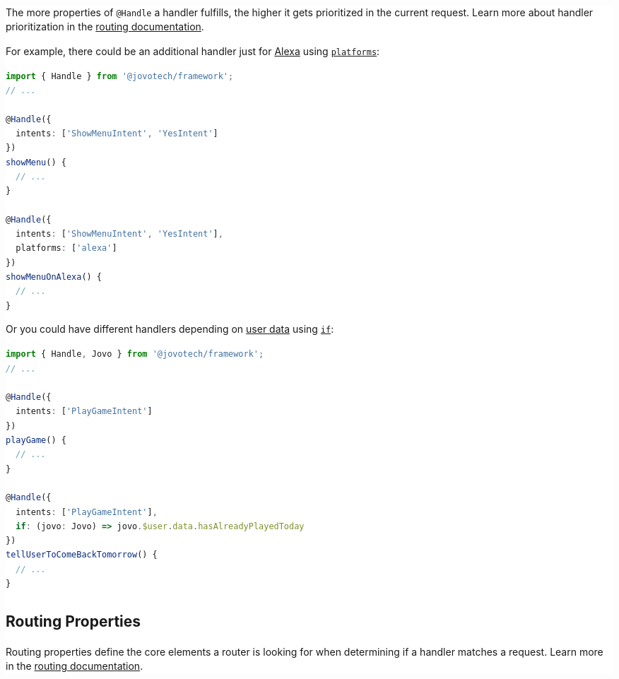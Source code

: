 The more properties of `@Handle` a handler fulfills, the higher it gets prioritized in the current request. Learn more about handler prioritization in the [routing documentation](./routing.md).

For example, there could be an additional handler just for [Alexa](https://www.jovo.tech/marketplace/platform-alexa) using [`platforms`](#platforms):

```typescript
import { Handle } from '@jovotech/framework';
// ...

@Handle({
  intents: ['ShowMenuIntent', 'YesIntent']
})
showMenu() {
  // ...
}

@Handle({
  intents: ['ShowMenuIntent', 'YesIntent'],
  platforms: ['alexa']
})
showMenuOnAlexa() {
  // ...
}
```

Or you could have different handlers depending on [user data](./data.md#user-data) using [`if`](#if):

```typescript
import { Handle, Jovo } from '@jovotech/framework';
// ...

@Handle({
  intents: ['PlayGameIntent']
})
playGame() {
  // ...
}

@Handle({
  intents: ['PlayGameIntent'],
  if: (jovo: Jovo) => jovo.$user.data.hasAlreadyPlayedToday
})
tellUserToComeBackTomorrow() {
  // ...
}
```


## Routing Properties

Routing properties define the core elements a router is looking for when determining if a handler matches a request. Learn more in the [routing documentation](./routing.md).
